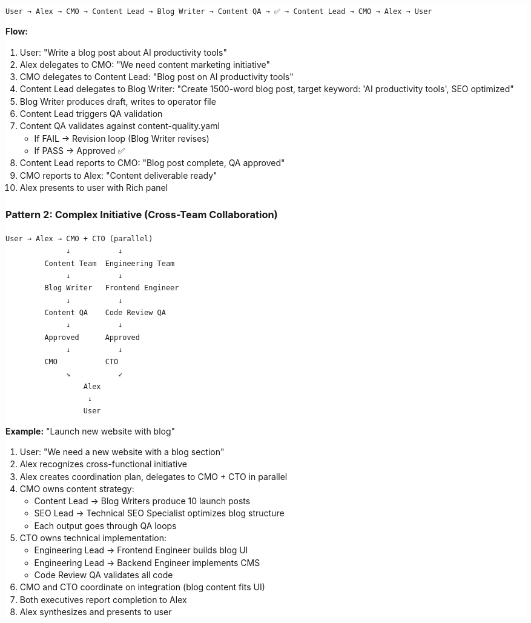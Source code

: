 ```
User → Alex → CMO → Content Lead → Blog Writer → Content QA → ✅ → Content Lead → CMO → Alex → User
```

**Flow:**
1. User: "Write a blog post about AI productivity tools"
2. Alex delegates to CMO: "We need content marketing initiative"
3. CMO delegates to Content Lead: "Blog post on AI productivity tools"
4. Content Lead delegates to Blog Writer: "Create 1500-word blog post, target keyword: 'AI productivity tools', SEO optimized"
5. Blog Writer produces draft, writes to operator file
6. Content Lead triggers QA validation
7. Content QA validates against content-quality.yaml
   - If FAIL → Revision loop (Blog Writer revises)
   - If PASS → Approved ✅
8. Content Lead reports to CMO: "Blog post complete, QA approved"
9. CMO reports to Alex: "Content deliverable ready"
10. Alex presents to user with Rich panel

### Pattern 2: Complex Initiative (Cross-Team Collaboration)

```
User → Alex → CMO + CTO (parallel)
              ↓           ↓
         Content Team  Engineering Team
              ↓           ↓
         Blog Writer   Frontend Engineer
              ↓           ↓
         Content QA    Code Review QA
              ↓           ↓
         Approved      Approved
              ↓           ↓
         CMO           CTO
              ↘           ↙
                  Alex
                   ↓
                  User
```

**Example:** "Launch new website with blog"

1. User: "We need a new website with a blog section"
2. Alex recognizes cross-functional initiative
3. Alex creates coordination plan, delegates to CMO + CTO in parallel
4. CMO owns content strategy:
   - Content Lead → Blog Writers produce 10 launch posts
   - SEO Lead → Technical SEO Specialist optimizes blog structure
   - Each output goes through QA loops
5. CTO owns technical implementation:
   - Engineering Lead → Frontend Engineer builds blog UI
   - Engineering Lead → Backend Engineer implements CMS
   - Code Review QA validates all code
6. CMO and CTO coordinate on integration (blog content fits UI)
7. Both executives report completion to Alex
8. Alex synthesizes and presents to user
